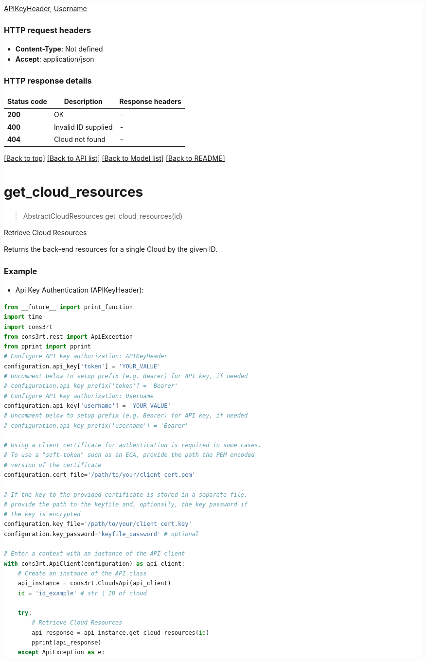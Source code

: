 [APIKeyHeader](../README.md#APIKeyHeader), [Username](../README.md#Username)

### HTTP request headers

 - **Content-Type**: Not defined
 - **Accept**: application/json

### HTTP response details
| Status code | Description | Response headers |
|-------------|-------------|------------------|
**200** | OK |  -  |
**400** | Invalid ID supplied |  -  |
**404** | Cloud not found |  -  |

[[Back to top]](#) [[Back to API list]](../README.md#documentation-for-api-endpoints) [[Back to Model list]](../README.md#documentation-for-models) [[Back to README]](../README.md)

# **get_cloud_resources**
> AbstractCloudResources get_cloud_resources(id)

Retrieve Cloud Resources

Returns the back-end resources for a single Cloud by the given ID.

### Example

* Api Key Authentication (APIKeyHeader):
```python
from __future__ import print_function
import time
import cons3rt
from cons3rt.rest import ApiException
from pprint import pprint
# Configure API key authorization: APIKeyHeader
configuration.api_key['token'] = 'YOUR_VALUE'
# Uncomment below to setup prefix (e.g. Bearer) for API key, if needed
# configuration.api_key_prefix['token'] = 'Bearer'
# Configure API key authorization: Username
configuration.api_key['username'] = 'YOUR_VALUE'
# Uncomment below to setup prefix (e.g. Bearer) for API key, if needed
# configuration.api_key_prefix['username'] = 'Bearer'

# Using a client certificate for authentication is required in some cases.
# To use a "soft-token" such as an ECA, provide the path the PEM encoded
# version of the certificate
configuration.cert_file='/path/to/your/client_cert.pem'

# If the key to the provided certificate is stored in a separate file,
# provide the path to the keyfile and, optionally, the key password if
# the key is encrypted
configuration.key_file='/path/to/your/client_cert.key'
configuration.key_password='keyfile_password' # optional

# Enter a context with an instance of the API client
with cons3rt.ApiClient(configuration) as api_client:
    # Create an instance of the API class
    api_instance = cons3rt.CloudsApi(api_client)
    id = 'id_example' # str | ID of cloud

    try:
        # Retrieve Cloud Resources
        api_response = api_instance.get_cloud_resources(id)
        pprint(api_response)
    except ApiException as e:
```